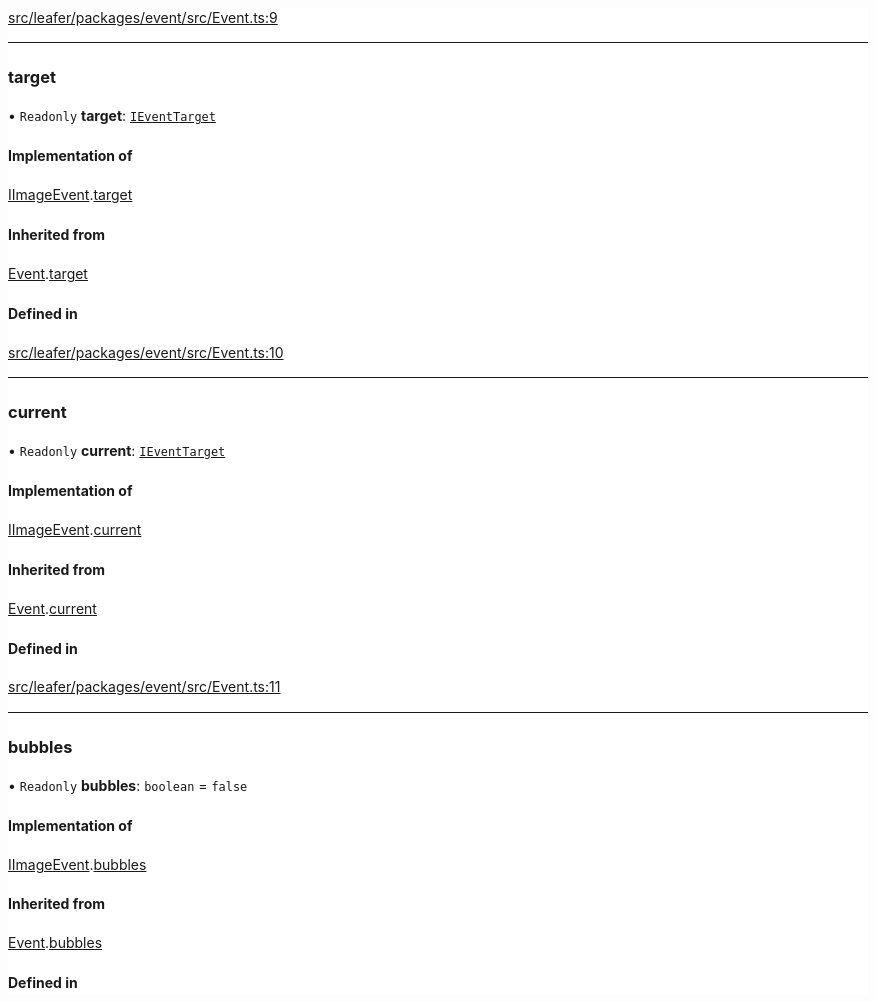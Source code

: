 [src/leafer/packages/event/src/Event.ts:9](https://github.com/leaferjs/leafer/blob/d3ec2c9bd49557a0d74aae684f8e3d3d557af194/packages/event/src/Event.ts#L9)

___

### target

• `Readonly` **target**: [`IEventTarget`](../interfaces/IEventTarget.md)

#### Implementation of

[IImageEvent](../interfaces/IImageEvent.md).[target](../interfaces/IImageEvent.md#target)

#### Inherited from

[Event](Event.md).[target](Event.md#target)

#### Defined in

[src/leafer/packages/event/src/Event.ts:10](https://github.com/leaferjs/leafer/blob/d3ec2c9bd49557a0d74aae684f8e3d3d557af194/packages/event/src/Event.ts#L10)

___

### current

• `Readonly` **current**: [`IEventTarget`](../interfaces/IEventTarget.md)

#### Implementation of

[IImageEvent](../interfaces/IImageEvent.md).[current](../interfaces/IImageEvent.md#current)

#### Inherited from

[Event](Event.md).[current](Event.md#current)

#### Defined in

[src/leafer/packages/event/src/Event.ts:11](https://github.com/leaferjs/leafer/blob/d3ec2c9bd49557a0d74aae684f8e3d3d557af194/packages/event/src/Event.ts#L11)

___

### bubbles

• `Readonly` **bubbles**: `boolean` = `false`

#### Implementation of

[IImageEvent](../interfaces/IImageEvent.md).[bubbles](../interfaces/IImageEvent.md#bubbles)

#### Inherited from

[Event](Event.md).[bubbles](Event.md#bubbles)

#### Defined in
